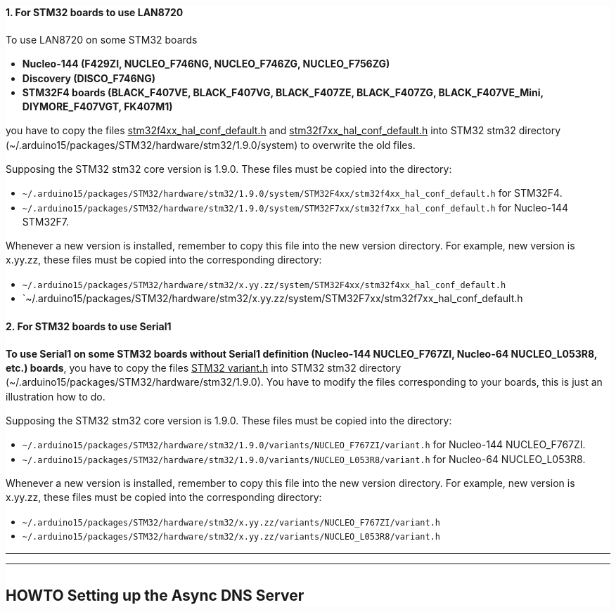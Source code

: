 #### 1. For STM32 boards to use LAN8720

To use LAN8720 on some STM32 boards 

- **Nucleo-144 (F429ZI, NUCLEO_F746NG, NUCLEO_F746ZG, NUCLEO_F756ZG)**
- **Discovery (DISCO_F746NG)**
- **STM32F4 boards (BLACK_F407VE, BLACK_F407VG, BLACK_F407ZE, BLACK_F407ZG, BLACK_F407VE_Mini, DIYMORE_F407VGT, FK407M1)**

you have to copy the files [stm32f4xx_hal_conf_default.h](Packages_Patches/STM32/hardware/stm32/1.9.0/system/STM32F4xx) and [stm32f7xx_hal_conf_default.h](Packages_Patches/STM32/hardware/stm32/1.9.0/system/STM32F7xx) into STM32 stm32 directory (~/.arduino15/packages/STM32/hardware/stm32/1.9.0/system) to overwrite the old files.

Supposing the STM32 stm32 core version is 1.9.0. These files must be copied into the directory:

- `~/.arduino15/packages/STM32/hardware/stm32/1.9.0/system/STM32F4xx/stm32f4xx_hal_conf_default.h` for STM32F4.
- `~/.arduino15/packages/STM32/hardware/stm32/1.9.0/system/STM32F7xx/stm32f7xx_hal_conf_default.h` for Nucleo-144 STM32F7.

Whenever a new version is installed, remember to copy this file into the new version directory. For example, new version is x.yy.zz,
these files must be copied into the corresponding directory:

- `~/.arduino15/packages/STM32/hardware/stm32/x.yy.zz/system/STM32F4xx/stm32f4xx_hal_conf_default.h`
- `~/.arduino15/packages/STM32/hardware/stm32/x.yy.zz/system/STM32F7xx/stm32f7xx_hal_conf_default.h


#### 2. For STM32 boards to use Serial1

**To use Serial1 on some STM32 boards without Serial1 definition (Nucleo-144 NUCLEO_F767ZI, Nucleo-64 NUCLEO_L053R8, etc.) boards**, you have to copy the files [STM32 variant.h](Packages_Patches/STM32/hardware/stm32/1.9.0) into STM32 stm32 directory (~/.arduino15/packages/STM32/hardware/stm32/1.9.0). You have to modify the files corresponding to your boards, this is just an illustration how to do.

Supposing the STM32 stm32 core version is 1.9.0. These files must be copied into the directory:

- `~/.arduino15/packages/STM32/hardware/stm32/1.9.0/variants/NUCLEO_F767ZI/variant.h` for Nucleo-144 NUCLEO_F767ZI.
- `~/.arduino15/packages/STM32/hardware/stm32/1.9.0/variants/NUCLEO_L053R8/variant.h` for Nucleo-64 NUCLEO_L053R8.

Whenever a new version is installed, remember to copy this file into the new version directory. For example, new version is x.yy.zz,
these files must be copied into the corresponding directory:

- `~/.arduino15/packages/STM32/hardware/stm32/x.yy.zz/variants/NUCLEO_F767ZI/variant.h`
- `~/.arduino15/packages/STM32/hardware/stm32/x.yy.zz/variants/NUCLEO_L053R8/variant.h`


---
---

## HOWTO Setting up the Async DNS Server
